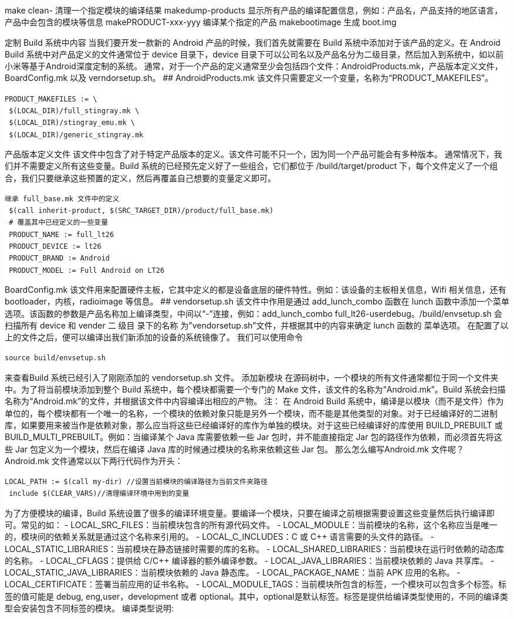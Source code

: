 make clean-	清理一个指定模块的编译结果
makedump-products	显示所有产品的编译配置信息，例如：产品名，产品支持的地区语言，产品中会包含的模块等信息
makePRODUCT-xxx-yyy	编译某个指定的产品
makebootimage	生成 boot.img

定制 Build 系统中内容 当我们要开发一款新的 Android 产品的时候，我们首先就需要在 Build 系统中添加对于该产品的定义。在 Android Build 系统中对产品定义的文件通常位于 device 目录下，device 目录下可以公司名以及产品名分为二级目录，然后加入到系统中，如以前小米等基于Android深度定制的系统。 通常，对于一个产品的定义通常至少会包括四个文件：AndroidProducts.mk，产品版本定义文件，BoardConfig.mk 以及 verndorsetup.sh。 ## AndroidProducts.mk 该文件只需要定义一个变量，名称为“PRODUCT_MAKEFILES”。

```
PRODUCT_MAKEFILES := \ 
 $(LOCAL_DIR)/full_stingray.mk \ 
 $(LOCAL_DIR)/stingray_emu.mk \ 
 $(LOCAL_DIR)/generic_stingray.mk
```

产品版本定义文件 该文件中包含了对于特定产品版本的定义。该文件可能不只一个，因为同一个产品可能会有多种版本。 通常情况下，我们并不需要定义所有这些变量。Build 系统的已经预先定义好了一些组合，它们都位于 /build/target/product 下，每个文件定义了一个组合，我们只要继承这些预置的定义，然后再覆盖自己想要的变量定义即可。

```
继承 full_base.mk 文件中的定义
 $(call inherit-product, $(SRC_TARGET_DIR)/product/full_base.mk) 
 # 覆盖其中已经定义的一些变量
 PRODUCT_NAME := full_lt26 
 PRODUCT_DEVICE := lt26 
 PRODUCT_BRAND := Android 
 PRODUCT_MODEL := Full Android on LT26

```

BoardConfig.mk 该文件用来配置硬件主板，它其中定义的都是设备底层的硬件特性。例如：该设备的主板相关信息，Wifi 相关信息，还有 bootloader，内核，radioimage 等信息。 ## vendorsetup.sh 该文件中作用是通过 add_lunch_combo 函数在 lunch 函数中添加一个菜单选项。该函数的参数是产品名称加上编译类型，中间以“-”连接，例如：add_lunch_combo full_lt26-userdebug。/build/envsetup.sh 会扫描所有 device 和 vender 二 级目 录下的名称 为”vendorsetup.sh”文件，并根据其中的内容来确定 lunch 函数的 菜单选项。 在配置了以上的文件之后，便可以编译出我们新添加的设备的系统镜像了。 我们可以使用命令

```
source build/envsetup.sh
```

来查看Build 系统已经引入了刚刚添加的 vendorsetup.sh 文件。 添加新模块 在源码树中，一个模块的所有文件通常都位于同一个文件夹中。为了将当前模块添加到整个 Build 系统中，每个模块都需要一个专门的 Make 文件，该文件的名称为“Android.mk”。Build 系统会扫描名称为“Android.mk”的文件，并根据该文件中内容编译出相应的产物。 注： 在 Android Build 系统中，编译是以模块（而不是文件）作为单位的，每个模块都有一个唯一的名称，一个模块的依赖对象只能是另外一个模块，而不能是其他类型的对象。对于已经编译好的二进制库，如果要用来被当作是依赖对象，那么应当将这些已经编译好的库作为单独的模块。对于这些已经编译好的库使用 BUILD_PREBUILT 或 BUILD_MULTI_PREBUILT。例如：当编译某个 Java 库需要依赖一些 Jar 包时，并不能直接指定 Jar 包的路径作为依赖，而必须首先将这些 Jar 包定义为一个模块，然后在编译 Java 库的时候通过模块的名称来依赖这些 Jar 包。 那么怎么编写Android.mk 文件呢？ Android.mk 文件通常以以下两行代码作为开头：

```
LOCAL_PATH := $(call my-dir) //设置当前模块的编译路径为当前文件夹路径
 include $(CLEAR_VARS)//清理编译环境中用到的变量
```

为了方便模块的编译，Build 系统设置了很多的编译环境变量。要编译一个模块，只要在编译之前根据需要设置这些变量然后执行编译即可。常见的如： - LOCAL_SRC_FILES：当前模块包含的所有源代码文件。 - LOCAL_MODULE：当前模块的名称，这个名称应当是唯一的，模块间的依赖关系就是通过这个名称来引用的。 - LOCAL_C_INCLUDES：C 或 C++ 语言需要的头文件的路径。 - LOCAL_STATIC_LIBRARIES：当前模块在静态链接时需要的库的名称。 - LOCAL_SHARED_LIBRARIES：当前模块在运行时依赖的动态库的名称。 - LOCAL_CFLAGS：提供给 C/C++ 编译器的额外编译参数。 - LOCAL_JAVA_LIBRARIES：当前模块依赖的 Java 共享库。 - LOCAL_STATIC_JAVA_LIBRARIES：当前模块依赖的 Java 静态库。 - LOCAL_PACKAGE_NAME：当前 APK 应用的名称。 - LOCAL_CERTIFICATE：签署当前应用的证书名称。 - LOCAL_MODULE_TAGS：当前模块所包含的标签，一个模块可以包含多个标签。标签的值可能是 debug, eng,user，development 或者 optional。其中，optional是默认标签。标签是提供给编译类型使用的，不同的编译类型会安装包含不同标签的模块。 编译类型说明:
